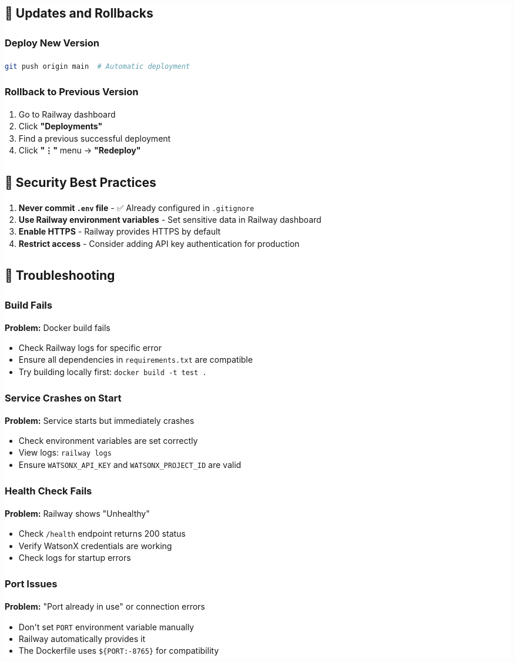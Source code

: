 ## 🔄 Updates and Rollbacks

### Deploy New Version
```bash
git push origin main  # Automatic deployment
```

### Rollback to Previous Version
1. Go to Railway dashboard
2. Click **"Deployments"**
3. Find a previous successful deployment
4. Click **"⋮"** menu → **"Redeploy"**

## 🔐 Security Best Practices

1. **Never commit `.env` file** - ✅ Already configured in `.gitignore`
2. **Use Railway environment variables** - Set sensitive data in Railway dashboard
3. **Enable HTTPS** - Railway provides HTTPS by default
4. **Restrict access** - Consider adding API key authentication for production

## 🐛 Troubleshooting

### Build Fails

**Problem:** Docker build fails
- Check Railway logs for specific error
- Ensure all dependencies in `requirements.txt` are compatible
- Try building locally first: `docker build -t test .`

### Service Crashes on Start

**Problem:** Service starts but immediately crashes
- Check environment variables are set correctly
- View logs: `railway logs`
- Ensure `WATSONX_API_KEY` and `WATSONX_PROJECT_ID` are valid

### Health Check Fails

**Problem:** Railway shows "Unhealthy"
- Check `/health` endpoint returns 200 status
- Verify WatsonX credentials are working
- Check logs for startup errors

### Port Issues

**Problem:** "Port already in use" or connection errors
- Don't set `PORT` environment variable manually
- Railway automatically provides it
- The Dockerfile uses `${PORT:-8765}` for compatibility
